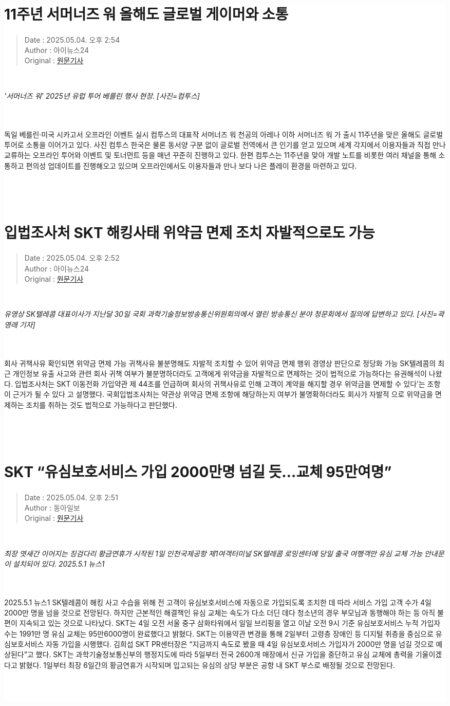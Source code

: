   
# 11주년 서머너즈 워 올해도 글로벌 게이머와 소통  
  
> Date : 2025.05.04. 오후 2:54  
> Author : 아이뉴스24  
> Original : [원문기사](https://n.news.naver.com/mnews/article/031/0000929685?sid=105)  
<br/>  
  
<img alt="'서머너즈 워' 2025년 유럽 투어 베를린 행사 현장. [사진=컴투스]" class="_LAZY_LOADING _LAZY_LOADING_INIT_HIDE" src="https://imgnews.pstatic.net/image/031/2025/05/04/0000929685_001_20250504145406357.jpg?type=w860" id="img1" style="display: none;"></img><em class="img_desc">'서머너즈 워' 2025년 유럽 투어 베를린 행사 현장. [사진=컴투스]</em>  
<br/><br/>  
  
독일 베를린·미국 시카고서 오프라인 이벤트 실시 컴투스의 대표작 서머너즈 워 천공의 아레나 이하 서머너즈 워 가 출시 11주년을 맞은 올해도 글로벌 투어로 소통을 이어가고 있다.
사진 컴투스 한국은 물론 동서양 구분 없이 글로벌 전역에서 큰 인기를 얻고 있으며 세계 각지에서 이용자들과 직접 만나 교류하는 오프라인 투어와 이벤트 및 토너먼트 등을 매년 꾸준히 진행하고 있다.
한편 컴투스는 11주년을 맞아 개발 노트를 비롯한 여러 채널을 통해 소통하고 편의성 업데이트를 진행해오고 있으며 오프라인에서도 이용자들과 만나 보다 나은 플레이 환경을 마련하고 있다.  
<br/><br/><br/>  

  
# 입법조사처 SKT 해킹사태 위약금 면제 조치 자발적으로도 가능  
  
> Date : 2025.05.04. 오후 2:52  
> Author : 아이뉴스24  
> Original : [원문기사](https://n.news.naver.com/mnews/article/031/0000929684?sid=105)  
<br/>  
  
<img alt="유영상 SK텔레콤 대표이사가 지난달 30일 국회 과학기술정보방송통신위원회의에서 열린 방송통신 분야 청문회에서 질의에 답변하고 있다. [사진=곽영래 기자]" class="_LAZY_LOADING _LAZY_LOADING_INIT_HIDE" src="https://imgnews.pstatic.net/image/031/2025/05/04/0000929684_001_20250504145206334.jpg?type=w860" id="img1" style="display: none;"></img><em class="img_desc">유영상 SK텔레콤 대표이사가 지난달 30일 국회 과학기술정보방송통신위원회의에서 열린 방송통신 분야 청문회에서 질의에 답변하고 있다. [사진=곽영래 기자]</em>  
<br/><br/>  
  
회사 귀책사유 확인되면 위약금 면제 가능 귀책사유 불분명해도 자발적 조치할 수 있어 위약금 면제 행위 경영상 판단으로 정당화 가능 SK텔레콤의 최근 개인정보 유출 사고와 관련 회사 귀책 여부가 불분명하더라도 고객에게 위약금을 자발적으로 면제하는 것이 법적으로 가능하다는 유권해석이 나왔다.
입법조사처는 SKT 이동전화 가입약관 제 44조를 언급하며 회사의 귀책사유로 인해 고객이 계약을 해지할 경우 위약금을 면제할 수 있다’는 조항이 근거가 될 수 있다 고 설명했다.
국회입법조사처는 약관상 위약금 면제 조항에 해당하는지 여부가 불명확하더라도 회사가 자발적 으로 위약금을 면제하는 조치를 취하는 것도 법적으로 가능하다고 판단했다.  
<br/><br/><br/>  

  
# SKT “유심보호서비스 가입 2000만명 넘길 듯…교체 95만여명”  
  
> Date : 2025.05.04. 오후 2:51  
> Author : 동아일보  
> Original : [원문기사](https://n.news.naver.com/mnews/article/020/0003632808?sid=105)  
<br/>  
  
<img alt="최장 엿새간 이어지는 징검다리 황금연휴가 시작된 1일 인천국제공항 제1여객터미널 SK텔레콤 로밍센터에 당일 출국 여행객만 유심 교체 가능 안내문이 설치되어 있다. 2025.5.1 뉴스1 " class="_LAZY_LOADING _LAZY_LOADING_INIT_HIDE" src="https://imgnews.pstatic.net/image/020/2025/05/04/0003632808_001_20250504145108529.jpg?type=w860" id="img1" style="display: none;"></img><em class="img_desc">최장 엿새간 이어지는 징검다리 황금연휴가 시작된 1일 인천국제공항 제1여객터미널 SK텔레콤 로밍센터에 당일 출국 여행객만 유심 교체 가능 안내문이 설치되어 있다. 2025.5.1 뉴스1 </em>  
<br/><br/>  
  
2025.5.1 뉴스1 SK텔레콤이 해킹 사고 수습을 위해 전 고객이 유심보호서비스에 자동으로 가입되도록 조치한 데 따라 서비스 가입 고객 수가 4일 2000만 명을 넘을 것으로 전망된다.
하지만 근본적인 해결책인 유심 교체는 속도가 다소 더딘 데다 청소년의 경우 부모님과 동행해야 하는 등 아직 불편이 지속되고 있는 것으로 나타났다.
SKT는 4일 오전 서울 중구 삼화타워에서 일일 브리핑을 열고 이날 오전 9시 기준 유심보호서비스 누적 가입자 수는 1991만 명 유심 교체는 95만6000명이 완료했다고 밝혔다.
SKT는 이용약관 변경을 통해 2일부터 고령층 장애인 등 디지털 취층을 중심으로 유심보호서비스 자동 가입을 시행했다.
김희섭 SKT PR센터장은 “지금까지 속도로 봤을 때 4일 유심보호서비스 가입자가 2000만 명을 넘길 것으로 예상된다”고 했다.
SKT는 과학기술정보통신부의 행정지도에 따라 5일부터 전국 2600개 매장에서 신규 가입을 중단하고 유심 교체에 총력을 기울이겠다고 밝혔다.
1일부터 최장 6일간의 황금연휴가 시작되며 입고되는 유심의 상당 부분은 공항 내 SKT 부스로 배정될 것으로 전망된다.  
<br/><br/><br/>  
